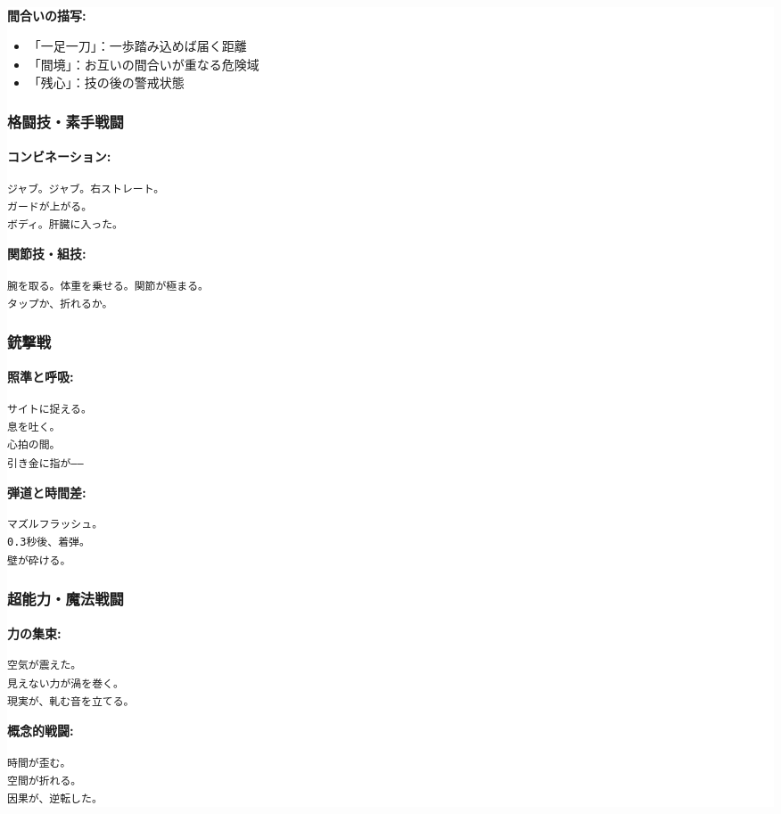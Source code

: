 **間合いの描写:**

- 「一足一刀」：一歩踏み込めば届く距離
- 「間境」：お互いの間合いが重なる危険域
- 「残心」：技の後の警戒状態

### 格闘技・素手戦闘

**コンビネーション:**

```
ジャブ。ジャブ。右ストレート。
ガードが上がる。
ボディ。肝臓に入った。
```

**関節技・組技:**

```
腕を取る。体重を乗せる。関節が極まる。
タップか、折れるか。
```

### 銃撃戦

**照準と呼吸:**

```
サイトに捉える。
息を吐く。
心拍の間。
引き金に指が——
```

**弾道と時間差:**

```
マズルフラッシュ。
0.3秒後、着弾。
壁が砕ける。
```

### 超能力・魔法戦闘

**力の集束:**

```
空気が震えた。
見えない力が渦を巻く。
現実が、軋む音を立てる。
```

**概念的戦闘:**

```
時間が歪む。
空間が折れる。
因果が、逆転した。
```
